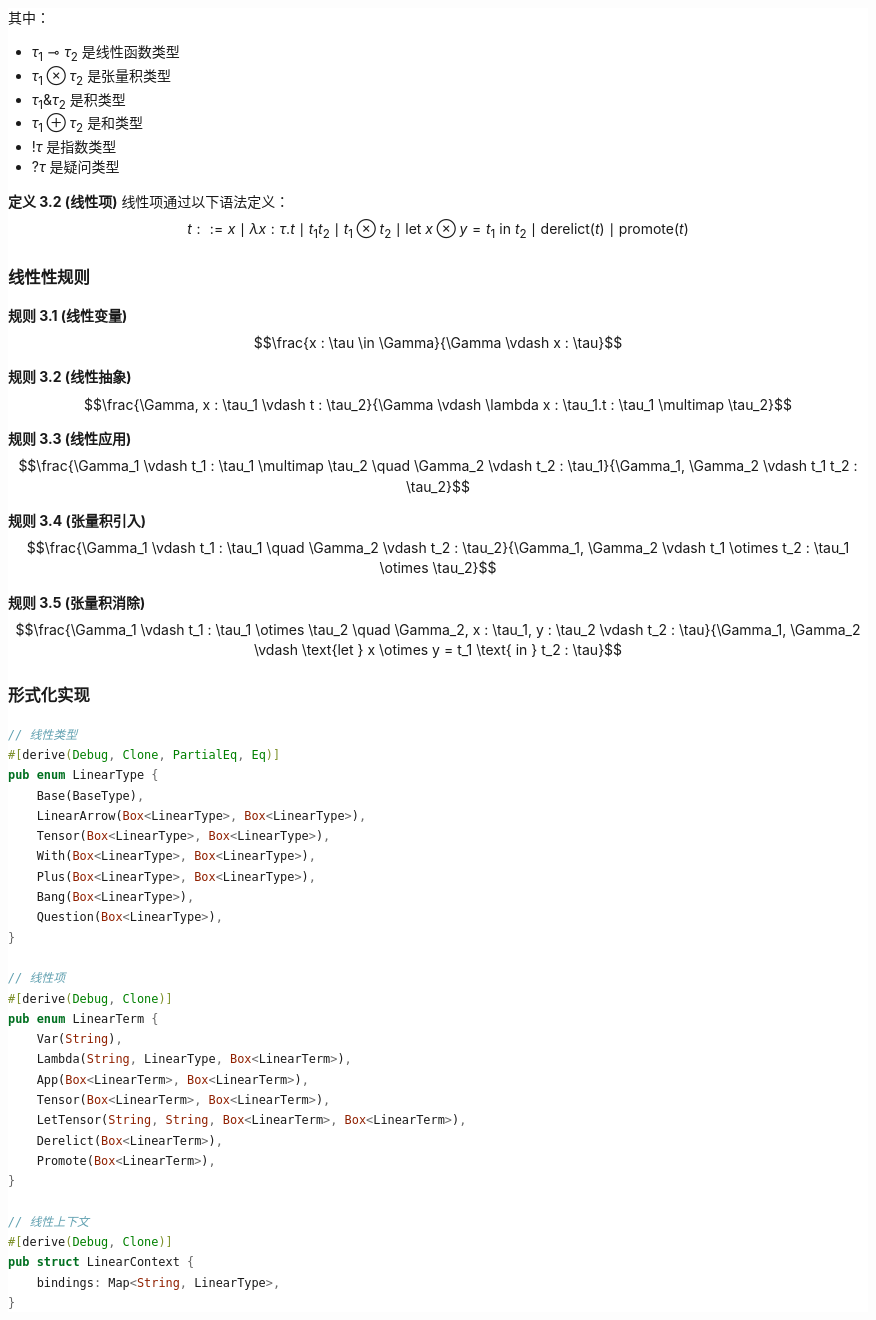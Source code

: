 其中：

- $\tau_1 \multimap \tau_2$ 是线性函数类型
- $\tau_1 \otimes \tau_2$ 是张量积类型
- $\tau_1 \& \tau_2$ 是积类型
- $\tau_1 \oplus \tau_2$ 是和类型
- $!\tau$ 是指数类型
- $?\tau$ 是疑问类型

**定义 3.2 (线性项)**
线性项通过以下语法定义：
$$t ::= x \mid \lambda x : \tau.t \mid t_1 t_2 \mid t_1 \otimes t_2 \mid \text{let } x \otimes y = t_1 \text{ in } t_2 \mid \text{derelict}(t) \mid \text{promote}(t)$$

### 线性性规则

**规则 3.1 (线性变量)**
$$\frac{x : \tau \in \Gamma}{\Gamma \vdash x : \tau}$$

**规则 3.2 (线性抽象)**
$$\frac{\Gamma, x : \tau_1 \vdash t : \tau_2}{\Gamma \vdash \lambda x : \tau_1.t : \tau_1 \multimap \tau_2}$$

**规则 3.3 (线性应用)**
$$\frac{\Gamma_1 \vdash t_1 : \tau_1 \multimap \tau_2 \quad \Gamma_2 \vdash t_2 : \tau_1}{\Gamma_1, \Gamma_2 \vdash t_1 t_2 : \tau_2}$$

**规则 3.4 (张量积引入)**
$$\frac{\Gamma_1 \vdash t_1 : \tau_1 \quad \Gamma_2 \vdash t_2 : \tau_2}{\Gamma_1, \Gamma_2 \vdash t_1 \otimes t_2 : \tau_1 \otimes \tau_2}$$

**规则 3.5 (张量积消除)**
$$\frac{\Gamma_1 \vdash t_1 : \tau_1 \otimes \tau_2 \quad \Gamma_2, x : \tau_1, y : \tau_2 \vdash t_2 : \tau}{\Gamma_1, \Gamma_2 \vdash \text{let } x \otimes y = t_1 \text{ in } t_2 : \tau}$$

### 形式化实现

```rust
// 线性类型
#[derive(Debug, Clone, PartialEq, Eq)]
pub enum LinearType {
    Base(BaseType),
    LinearArrow(Box<LinearType>, Box<LinearType>),
    Tensor(Box<LinearType>, Box<LinearType>),
    With(Box<LinearType>, Box<LinearType>),
    Plus(Box<LinearType>, Box<LinearType>),
    Bang(Box<LinearType>),
    Question(Box<LinearType>),
}

// 线性项
#[derive(Debug, Clone)]
pub enum LinearTerm {
    Var(String),
    Lambda(String, LinearType, Box<LinearTerm>),
    App(Box<LinearTerm>, Box<LinearTerm>),
    Tensor(Box<LinearTerm>, Box<LinearTerm>),
    LetTensor(String, String, Box<LinearTerm>, Box<LinearTerm>),
    Derelict(Box<LinearTerm>),
    Promote(Box<LinearTerm>),
}

// 线性上下文
#[derive(Debug, Clone)]
pub struct LinearContext {
    bindings: Map<String, LinearType>,
}
```